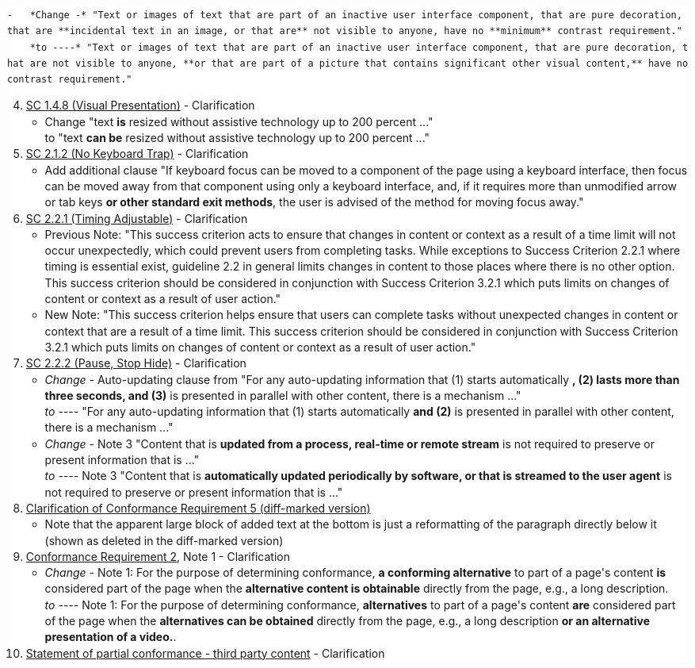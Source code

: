     -   *Change -* "Text or images of text that are part of an inactive user interface component, that are pure decoration, that are **incidental text in an image, or that are** not visible to anyone, have no **minimum** contrast requirement."  
        *to ----* "Text or images of text that are part of an inactive user interface component, that are pure decoration, that are not visible to anyone, **or that are part of a picture that contains significant other visual content,** have no contrast requirement."
4.  <a href="http://www.w3.org/TR/2008/PR-WCAG20-20081103/Overview-diff#visual-audio-contrast-visual-presentation" class="external text" title="http://www.w3.org/TR/2008/PR-WCAG20-20081103/Overview-diff#visual-audio-contrast-visual-presentation">SC 1.4.8 (Visual Presentation)</a> - Clarification
    -   Change "text **is** resized without assistive technology up to 200 percent ..."  
        to "text **can be** resized without assistive technology up to 200 percent ..."
5.  <a href="http://www.w3.org/TR/2008/PR-WCAG20-20081103/Overview-diff#keyboard-operation-trapping" class="external text" title="http://www.w3.org/TR/2008/PR-WCAG20-20081103/Overview-diff#keyboard-operation-trapping">SC 2.1.2 (No Keyboard Trap)</a> - Clarification
    -   Add additional clause "If keyboard focus can be moved to a component of the page using a keyboard interface, then focus can be moved away from that component using only a keyboard interface, and, if it requires more than unmodified arrow or tab keys **or other standard exit methods**, the user is advised of the method for moving focus away."
6.  <a href="http://www.w3.org/TR/2008/PR-WCAG20-20081103/Overview-diff#time-limits-required-behaviors" class="external text" title="http://www.w3.org/TR/2008/PR-WCAG20-20081103/Overview-diff#time-limits-required-behaviors">SC 2.2.1 (Timing Adjustable)</a> - Clarification
    -   Previous Note: "This success criterion acts to ensure that changes in content or context as a result of a time limit will not occur unexpectedly, which could prevent users from completing tasks. While exceptions to Success Criterion 2.2.1 where timing is essential exist, guideline 2.2 in general limits changes in content to those places where there is no other option. This success criterion should be considered in conjunction with Success Criterion 3.2.1 which puts limits on changes of content or context as a result of user action."
    -   New Note: "This success criterion helps ensure that users can complete tasks without unexpected changes in content or context that are a result of a time limit. This success criterion should be considered in conjunction with Success Criterion 3.2.1 which puts limits on changes of content or context as a result of user action."
7.  <a href="http://www.w3.org/TR/2008/PR-WCAG20-20081103/Overview-diff#time-limits-pause" class="external text" title="http://www.w3.org/TR/2008/PR-WCAG20-20081103/Overview-diff#time-limits-pause">SC 2.2.2 (Pause, Stop Hide)</a> - Clarification
    -   *Change -* Auto-updating clause from "For any auto-updating information that (1) starts automatically **, (2) lasts more than three seconds, and (3)** is presented in parallel with other content, there is a mechanism ..."  
        *to ----* "For any auto-updating information that (1) starts automatically **and (2)** is presented in parallel with other content, there is a mechanism ..."
    -   *Change -* Note 3 "Content that is **updated from a process, real-time or remote stream** is not required to preserve or present information that is ..."  
        *to ----* Note 3 "Content that is **automatically updated periodically by software, or that is streamed to the user agent** is not required to preserve or present information that is ..."
8.  <a href="http://www.w3.org/TR/2008/PR-WCAG20-20081103/Overview-diff.html#cc5" class="external text" title="http://www.w3.org/TR/2008/PR-WCAG20-20081103/Overview-diff.html#cc5">Clarification of Conformance Requirement 5 (diff-marked version)</a>
    -   Note that the apparent large block of added text at the bottom is just a reformatting of the paragraph directly below it (shown as deleted in the diff-marked version)
9.  <a href="http://www.w3.org/TR/2008/PR-WCAG20-20081103/Overview-diff#cc2" class="external text" title="http://www.w3.org/TR/2008/PR-WCAG20-20081103/Overview-diff#cc2">Conformance Requirement 2</a>, Note 1 - Clarification
    -   *Change -* Note 1: For the purpose of determining conformance, **a conforming alternative** to part of a page's content **is** considered part of the page when the **alternative content is obtainable** directly from the page, e.g., a long description.  
        *to ----* Note 1: For the purpose of determining conformance, **alternatives** to part of a page's content **are** considered part of the page when the **alternatives can be obtained** directly from the page, e.g., a long description **or an alternative presentation of a video.**.
10. <a href="http://www.w3.org/TR/2008/PR-WCAG20-20081103/Overview-diff#conformance-partial" class="external text" title="http://www.w3.org/TR/2008/PR-WCAG20-20081103/Overview-diff#conformance-partial">Statement of partial conformance - third party content</a> - Clarification
